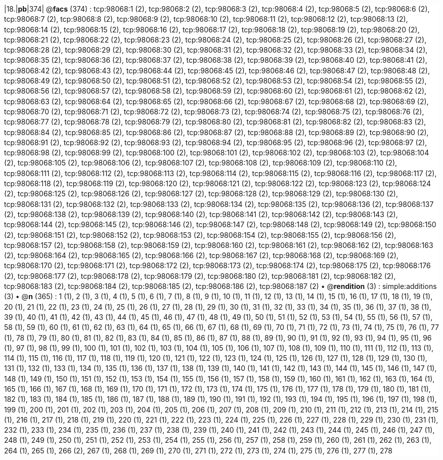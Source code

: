|18.|__pb__|374| @__facs__ (374) : tcp:98068:1 (2), tcp:98068:2 (2), tcp:98068:3 (2), tcp:98068:4 (2), tcp:98068:5 (2), tcp:98068:6 (2), tcp:98068:7 (2), tcp:98068:8 (2), tcp:98068:9 (2), tcp:98068:10 (2), tcp:98068:11 (2), tcp:98068:12 (2), tcp:98068:13 (2), tcp:98068:14 (2), tcp:98068:15 (2), tcp:98068:16 (2), tcp:98068:17 (2), tcp:98068:18 (2), tcp:98068:19 (2), tcp:98068:20 (2), tcp:98068:21 (2), tcp:98068:22 (2), tcp:98068:23 (2), tcp:98068:24 (2), tcp:98068:25 (2), tcp:98068:26 (2), tcp:98068:27 (2), tcp:98068:28 (2), tcp:98068:29 (2), tcp:98068:30 (2), tcp:98068:31 (2), tcp:98068:32 (2), tcp:98068:33 (2), tcp:98068:34 (2), tcp:98068:35 (2), tcp:98068:36 (2), tcp:98068:37 (2), tcp:98068:38 (2), tcp:98068:39 (2), tcp:98068:40 (2), tcp:98068:41 (2), tcp:98068:42 (2), tcp:98068:43 (2), tcp:98068:44 (2), tcp:98068:45 (2), tcp:98068:46 (2), tcp:98068:47 (2), tcp:98068:48 (2), tcp:98068:49 (2), tcp:98068:50 (2), tcp:98068:51 (2), tcp:98068:52 (2), tcp:98068:53 (2), tcp:98068:54 (2), tcp:98068:55 (2), tcp:98068:56 (2), tcp:98068:57 (2), tcp:98068:58 (2), tcp:98068:59 (2), tcp:98068:60 (2), tcp:98068:61 (2), tcp:98068:62 (2), tcp:98068:63 (2), tcp:98068:64 (2), tcp:98068:65 (2), tcp:98068:66 (2), tcp:98068:67 (2), tcp:98068:68 (2), tcp:98068:69 (2), tcp:98068:70 (2), tcp:98068:71 (2), tcp:98068:72 (2), tcp:98068:73 (2), tcp:98068:74 (2), tcp:98068:75 (2), tcp:98068:76 (2), tcp:98068:77 (2), tcp:98068:78 (2), tcp:98068:79 (2), tcp:98068:80 (2), tcp:98068:81 (2), tcp:98068:82 (2), tcp:98068:83 (2), tcp:98068:84 (2), tcp:98068:85 (2), tcp:98068:86 (2), tcp:98068:87 (2), tcp:98068:88 (2), tcp:98068:89 (2), tcp:98068:90 (2), tcp:98068:91 (2), tcp:98068:92 (2), tcp:98068:93 (2), tcp:98068:94 (2), tcp:98068:95 (2), tcp:98068:96 (2), tcp:98068:97 (2), tcp:98068:98 (2), tcp:98068:99 (2), tcp:98068:100 (2), tcp:98068:101 (2), tcp:98068:102 (2), tcp:98068:103 (2), tcp:98068:104 (2), tcp:98068:105 (2), tcp:98068:106 (2), tcp:98068:107 (2), tcp:98068:108 (2), tcp:98068:109 (2), tcp:98068:110 (2), tcp:98068:111 (2), tcp:98068:112 (2), tcp:98068:113 (2), tcp:98068:114 (2), tcp:98068:115 (2), tcp:98068:116 (2), tcp:98068:117 (2), tcp:98068:118 (2), tcp:98068:119 (2), tcp:98068:120 (2), tcp:98068:121 (2), tcp:98068:122 (2), tcp:98068:123 (2), tcp:98068:124 (2), tcp:98068:125 (2), tcp:98068:126 (2), tcp:98068:127 (2), tcp:98068:128 (2), tcp:98068:129 (2), tcp:98068:130 (2), tcp:98068:131 (2), tcp:98068:132 (2), tcp:98068:133 (2), tcp:98068:134 (2), tcp:98068:135 (2), tcp:98068:136 (2), tcp:98068:137 (2), tcp:98068:138 (2), tcp:98068:139 (2), tcp:98068:140 (2), tcp:98068:141 (2), tcp:98068:142 (2), tcp:98068:143 (2), tcp:98068:144 (2), tcp:98068:145 (2), tcp:98068:146 (2), tcp:98068:147 (2), tcp:98068:148 (2), tcp:98068:149 (2), tcp:98068:150 (2), tcp:98068:151 (2), tcp:98068:152 (2), tcp:98068:153 (2), tcp:98068:154 (2), tcp:98068:155 (2), tcp:98068:156 (2), tcp:98068:157 (2), tcp:98068:158 (2), tcp:98068:159 (2), tcp:98068:160 (2), tcp:98068:161 (2), tcp:98068:162 (2), tcp:98068:163 (2), tcp:98068:164 (2), tcp:98068:165 (2), tcp:98068:166 (2), tcp:98068:167 (2), tcp:98068:168 (2), tcp:98068:169 (2), tcp:98068:170 (2), tcp:98068:171 (2), tcp:98068:172 (2), tcp:98068:173 (2), tcp:98068:174 (2), tcp:98068:175 (2), tcp:98068:176 (2), tcp:98068:177 (2), tcp:98068:178 (2), tcp:98068:179 (2), tcp:98068:180 (2), tcp:98068:181 (2), tcp:98068:182 (2), tcp:98068:183 (2), tcp:98068:184 (2), tcp:98068:185 (2), tcp:98068:186 (2), tcp:98068:187 (2)  •  @__rendition__ (3) : simple:additions (3)  •  @__n__ (365) : 1 (1), 2 (1), 3 (1), 4 (1), 5 (1), 6 (1), 7 (1), 8 (1), 9 (1), 10 (1), 11 (1), 12 (1), 13 (1), 14 (1), 15 (1), 16 (1), 17 (1), 18 (1), 19 (1), 20 (1), 21 (1), 22 (1), 23 (1), 24 (1), 25 (1), 26 (1), 27 (1), 28 (1), 29 (1), 30 (1), 31 (1), 32 (1), 33 (1), 34 (1), 35 (1), 36 (1), 37 (1), 38 (1), 39 (1), 40 (1), 41 (1), 42 (1), 43 (1), 44 (1), 45 (1), 46 (1), 47 (1), 48 (1), 49 (1), 50 (1), 51 (1), 52 (1), 53 (1), 54 (1), 55 (1), 56 (1), 57 (1), 58 (1), 59 (1), 60 (1), 61 (1), 62 (1), 63 (1), 64 (1), 65 (1), 66 (1), 67 (1), 68 (1), 69 (1), 70 (1), 71 (1), 72 (1), 73 (1), 74 (1), 75 (1), 76 (1), 77 (1), 78 (1), 79 (1), 80 (1), 81 (1), 82 (1), 83 (1), 84 (1), 85 (1), 86 (1), 87 (1), 88 (1), 89 (1), 90 (1), 91 (1), 92 (1), 93 (1), 94 (1), 95 (1), 96 (1), 97 (1), 98 (1), 99 (1), 100 (1), 101 (1), 102 (1), 103 (1), 104 (1), 105 (1), 106 (1), 107 (1), 108 (1), 109 (1), 110 (1), 111 (1), 112 (1), 113 (1), 114 (1), 115 (1), 116 (1), 117 (1), 118 (1), 119 (1), 120 (1), 121 (1), 122 (1), 123 (1), 124 (1), 125 (1), 126 (1), 127 (1), 128 (1), 129 (1), 130 (1), 131 (1), 132 (1), 133 (1), 134 (1), 135 (1), 136 (1), 137 (1), 138 (1), 139 (1), 140 (1), 141 (1), 142 (1), 143 (1), 144 (1), 145 (1), 146 (1), 147 (1), 148 (1), 149 (1), 150 (1), 151 (1), 152 (1), 153 (1), 154 (1), 155 (1), 156 (1), 157 (1), 158 (1), 159 (1), 160 (1), 161 (1), 162 (1), 163 (1), 164 (1), 165 (1), 166 (1), 167 (1), 168 (1), 169 (1), 170 (1), 171 (1), 172 (1), 173 (1), 174 (1), 175 (1), 176 (1), 177 (1), 178 (1), 179 (1), 180 (1), 181 (1), 182 (1), 183 (1), 184 (1), 185 (1), 186 (1), 187 (1), 188 (1), 189 (1), 190 (1), 191 (1), 192 (1), 193 (1), 194 (1), 195 (1), 196 (1), 197 (1), 198 (1), 199 (1), 200 (1), 201 (1), 202 (1), 203 (1), 204 (1), 205 (1), 206 (1), 207 (1), 208 (1), 209 (1), 210 (1), 211 (1), 212 (1), 213 (1), 214 (1), 215 (1), 216 (1), 217 (1), 218 (1), 219 (1), 220 (1), 221 (1), 222 (1), 223 (1), 224 (1), 225 (1), 226 (1), 227 (1), 228 (1), 229 (1), 230 (1), 231 (1), 232 (1), 233 (1), 234 (1), 235 (1), 236 (1), 237 (1), 238 (1), 239 (1), 240 (1), 241 (1), 242 (1), 243 (1), 244 (1), 245 (1), 246 (1), 247 (1), 248 (1), 249 (1), 250 (1), 251 (1), 252 (1), 253 (1), 254 (1), 255 (1), 256 (1), 257 (1), 258 (1), 259 (1), 260 (1), 261 (1), 262 (1), 263 (1), 264 (1), 265 (1), 266 (2), 267 (1), 268 (1), 269 (1), 270 (1), 271 (1), 272 (1), 273 (1), 274 (1), 275 (1), 276 (1), 277 (1), 278